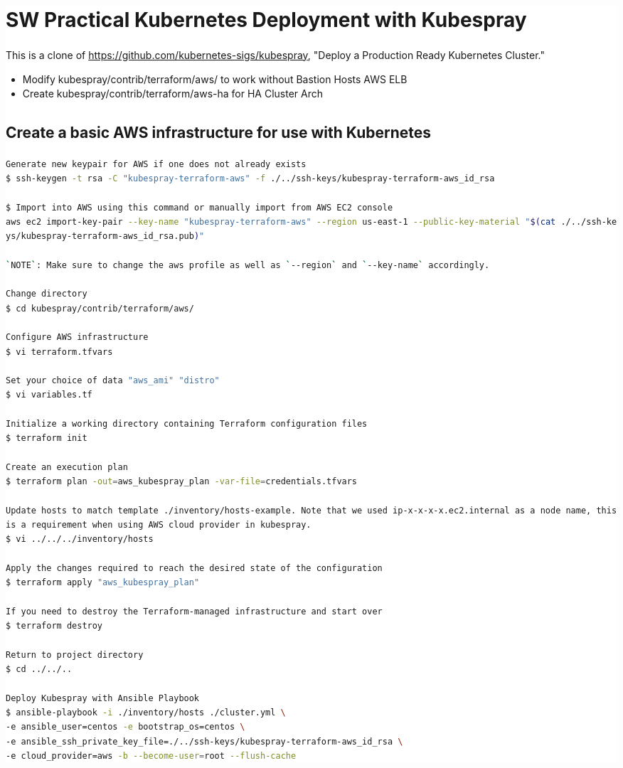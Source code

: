 # SW Practical Kubernetes Deployment with Kubespray

This is a clone of https://github.com/kubernetes-sigs/kubespray, "Deploy a Production Ready Kubernetes Cluster."

* Modify kubespray/contrib/terraform/aws/ to work without Bastion Hosts AWS ELB
* Create kubespray/contrib/terraform/aws-ha for HA Cluster Arch

## Create a basic AWS infrastructure for use with Kubernetes

```sh
Generate new keypair for AWS if one does not already exists
$ ssh-keygen -t rsa -C "kubespray-terraform-aws" -f ./../ssh-keys/kubespray-terraform-aws_id_rsa

$ Import into AWS using this command or manually import from AWS EC2 console
aws ec2 import-key-pair --key-name "kubespray-terraform-aws" --region us-east-1 --public-key-material "$(cat ./../ssh-keys/kubespray-terraform-aws_id_rsa.pub)"

`NOTE`: Make sure to change the aws profile as well as `--region` and `--key-name` accordingly.

Change directory
$ cd kubespray/contrib/terraform/aws/

Configure AWS infrastructure
$ vi terraform.tfvars

Set your choice of data "aws_ami" "distro"
$ vi variables.tf

Initialize a working directory containing Terraform configuration files
$ terraform init

Create an execution plan
$ terraform plan -out=aws_kubespray_plan -var-file=credentials.tfvars

Update hosts to match template ./inventory/hosts-example. Note that we used ip-x-x-x-x.ec2.internal as a node name, this is a requirement when using AWS cloud provider in kubespray.
$ vi ../../../inventory/hosts

Apply the changes required to reach the desired state of the configuration
$ terraform apply "aws_kubespray_plan"

If you need to destroy the Terraform-managed infrastructure and start over
$ terraform destroy

Return to project directory
$ cd ../../..

Deploy Kubespray with Ansible Playbook
$ ansible-playbook -i ./inventory/hosts ./cluster.yml \
-e ansible_user=centos -e bootstrap_os=centos \
-e ansible_ssh_private_key_file=./../ssh-keys/kubespray-terraform-aws_id_rsa \
-e cloud_provider=aws -b --become-user=root --flush-cache

```
